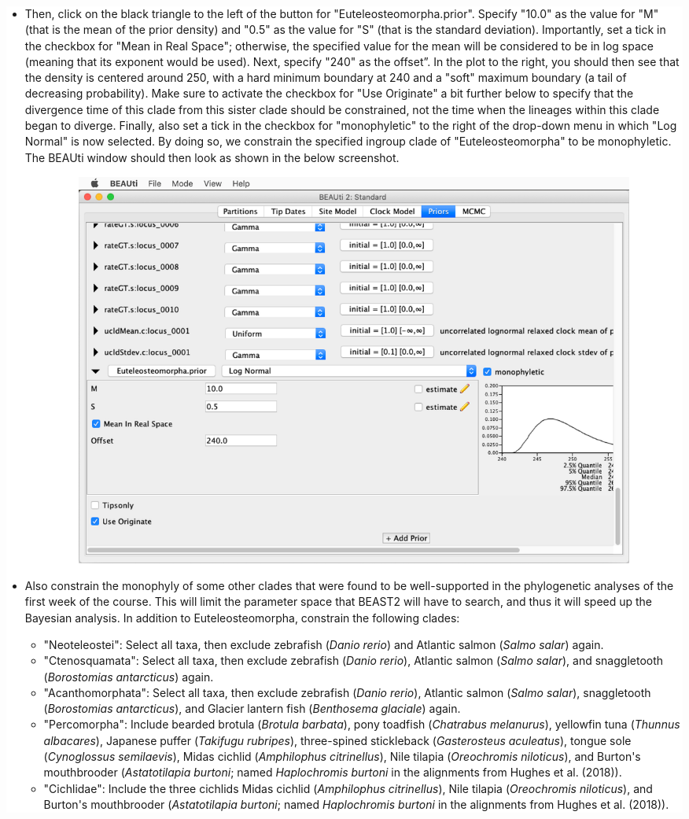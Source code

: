 * Then, click on the black triangle to the left of the button for "Euteleosteomorpha.prior". Specify "10.0" as the value for "M" (that is the mean of the prior density) and "0.5" as the value for "S" (that is the standard deviation). Importantly, set a tick in the checkbox for "Mean in Real Space"; otherwise, the specified value for the mean will be considered to be in log space (meaning that its exponent would be used). Next, specify "240" as the offset”. In the plot to the right, you should then see that the density is centered around 250, with a hard minimum boundary at 240 and a "soft" maximum boundary (a tail of decreasing probability). Make sure to activate the checkbox for "Use Originate" a bit further below to specify that the divergence time of this clade from this sister clade should be constrained, not the time when the lineages within this clade began to diverge. Finally, also set a tick in the checkbox for "monophyletic" to the right of the drop-down menu in which "Log Normal" is now selected. By doing so, we constrain the specified ingroup clade of "Euteleosteomorpha" to be monophyletic. The BEAUti window should then look as shown in the below screenshot.<p align="center"><img src="img/beauti15.png" alt="BEAUti" width="700"></p>

* Also constrain the monophyly of some other clades that were found to be well-supported in the phylogenetic analyses of the first week of the course. This will limit the parameter space that BEAST2 will have to search, and thus it will speed up the Bayesian analysis. In addition to Euteleosteomorpha, constrain the following clades:

	* "Neoteleostei": Select all taxa, then exclude zebrafish (*Danio rerio*) and Atlantic salmon (*Salmo salar*) again.
	* "Ctenosquamata": Select all taxa, then exclude zebrafish (*Danio rerio*), Atlantic salmon (*Salmo salar*), and snaggletooth (*Borostomias antarcticus*) again.
	* "Acanthomorphata": Select all taxa, then exclude zebrafish (*Danio rerio*), Atlantic salmon (*Salmo salar*), snaggletooth (*Borostomias antarcticus*), and Glacier lantern fish (*Benthosema glaciale*) again.
	* "Percomorpha": Include bearded brotula (*Brotula barbata*), pony toadfish (*Chatrabus melanurus*), yellowfin tuna (*Thunnus albacares*), Japanese puffer (*Takifugu rubripes*), three-spined stickleback (*Gasterosteus aculeatus*), tongue sole (*Cynoglossus semilaevis*), Midas cichlid (*Amphilophus citrinellus*), Nile tilapia (*Oreochromis niloticus*), and Burton's mouthbrooder (*Astatotilapia burtoni*; named *Haplochromis burtoni* in the alignments from Hughes et al. (2018)).
	* "Cichlidae": Include the three cichlids Midas cichlid (*Amphilophus citrinellus*), Nile tilapia (*Oreochromis niloticus*), and Burton's mouthbrooder (*Astatotilapia burtoni*; named *Haplochromis burtoni* in the alignments from Hughes et al. (2018)).
		